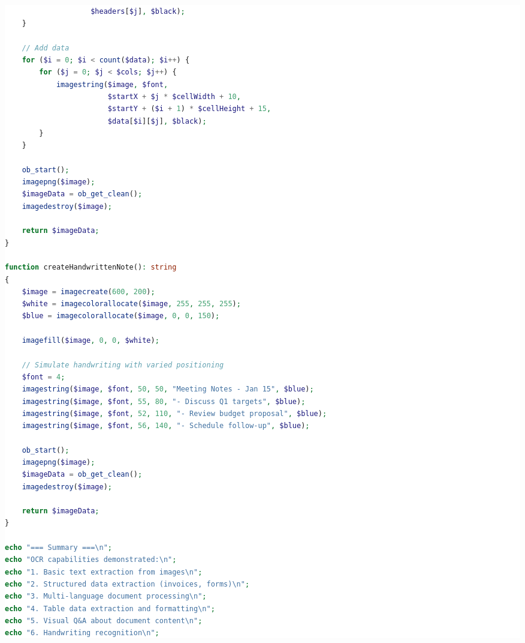 ```php
                    $headers[$j], $black);
    }

    // Add data
    for ($i = 0; $i < count($data); $i++) {
        for ($j = 0; $j < $cols; $j++) {
            imagestring($image, $font,
                        $startX + $j * $cellWidth + 10,
                        $startY + ($i + 1) * $cellHeight + 15,
                        $data[$i][$j], $black);
        }
    }

    ob_start();
    imagepng($image);
    $imageData = ob_get_clean();
    imagedestroy($image);

    return $imageData;
}

function createHandwrittenNote(): string
{
    $image = imagecreate(600, 200);
    $white = imagecolorallocate($image, 255, 255, 255);
    $blue = imagecolorallocate($image, 0, 0, 150);

    imagefill($image, 0, 0, $white);

    // Simulate handwriting with varied positioning
    $font = 4;
    imagestring($image, $font, 50, 50, "Meeting Notes - Jan 15", $blue);
    imagestring($image, $font, 55, 80, "- Discuss Q1 targets", $blue);
    imagestring($image, $font, 52, 110, "- Review budget proposal", $blue);
    imagestring($image, $font, 56, 140, "- Schedule follow-up", $blue);

    ob_start();
    imagepng($image);
    $imageData = ob_get_clean();
    imagedestroy($image);

    return $imageData;
}

echo "=== Summary ===\n";
echo "OCR capabilities demonstrated:\n";
echo "1. Basic text extraction from images\n";
echo "2. Structured data extraction (invoices, forms)\n";
echo "3. Multi-language document processing\n";
echo "4. Table data extraction and formatting\n";
echo "5. Visual Q&A about document content\n";
echo "6. Handwriting recognition\n";
```

